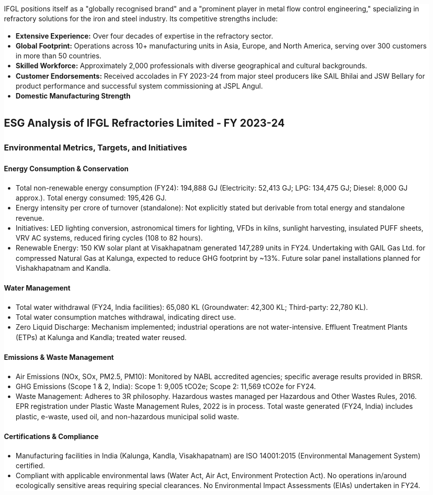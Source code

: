 IFGL positions itself as a "globally recognised brand" and a "prominent player in metal flow control engineering," specializing in refractory solutions for the iron and steel industry. Its competitive strengths include:

*   **Extensive Experience:** Over four decades of expertise in the refractory sector.
*   **Global Footprint:** Operations across 10+ manufacturing units in Asia, Europe, and North America, serving over 300 customers in more than 50 countries.
*   **Skilled Workforce:** Approximately 2,000 professionals with diverse geographical and cultural backgrounds.
*   **Customer Endorsements:** Received accolades in FY 2023-24 from major steel producers like SAIL Bhilai and JSW Bellary for product performance and successful system commissioning at JSPL Angul.
*   **Domestic Manufacturing Strength**

## ESG Analysis of IFGL Refractories Limited - FY 2023-24

### Environmental Metrics, Targets, and Initiatives

#### Energy Consumption & Conservation

*   Total non-renewable energy consumption (FY24): 194,888 GJ (Electricity: 52,413 GJ; LPG: 134,475 GJ; Diesel: 8,000 GJ approx.). Total energy consumed: 195,426 GJ.
*   Energy intensity per crore of turnover (standalone): Not explicitly stated but derivable from total energy and standalone revenue.
*   Initiatives: LED lighting conversion, astronomical timers for lighting, VFDs in kilns, sunlight harvesting, insulated PUFF sheets, VRV AC systems, reduced firing cycles (108 to 82 hours).
*   Renewable Energy: 150 KW solar plant at Visakhapatnam generated 147,289 units in FY24. Undertaking with GAIL Gas Ltd. for compressed Natural Gas at Kalunga, expected to reduce GHG footprint by ~13%. Future solar panel installations planned for Vishakhapatnam and Kandla.

#### Water Management

*   Total water withdrawal (FY24, India facilities): 65,080 KL (Groundwater: 42,300 KL; Third-party: 22,780 KL).
*   Total water consumption matches withdrawal, indicating direct use.
*   Zero Liquid Discharge: Mechanism implemented; industrial operations are not water-intensive. Effluent Treatment Plants (ETPs) at Kalunga and Kandla; treated water reused.

#### Emissions & Waste Management

*   Air Emissions (NOx, SOx, PM2.5, PM10): Monitored by NABL accredited agencies; specific average results provided in BRSR.
*   GHG Emissions (Scope 1 & 2, India): Scope 1: 9,005 tCO2e; Scope 2: 11,569 tCO2e for FY24.
*   Waste Management: Adheres to 3R philosophy. Hazardous wastes managed per Hazardous and Other Wastes Rules, 2016. EPR registration under Plastic Waste Management Rules, 2022 is in process. Total waste generated (FY24, India) includes plastic, e-waste, used oil, and non-hazardous municipal solid waste.

#### Certifications & Compliance

*   Manufacturing facilities in India (Kalunga, Kandla, Visakhapatnam) are ISO 14001:2015 (Environmental Management System) certified.
*   Compliant with applicable environmental laws (Water Act, Air Act, Environment Protection Act). No operations in/around ecologically sensitive areas requiring special clearances. No Environmental Impact Assessments (EIAs) undertaken in FY24.
